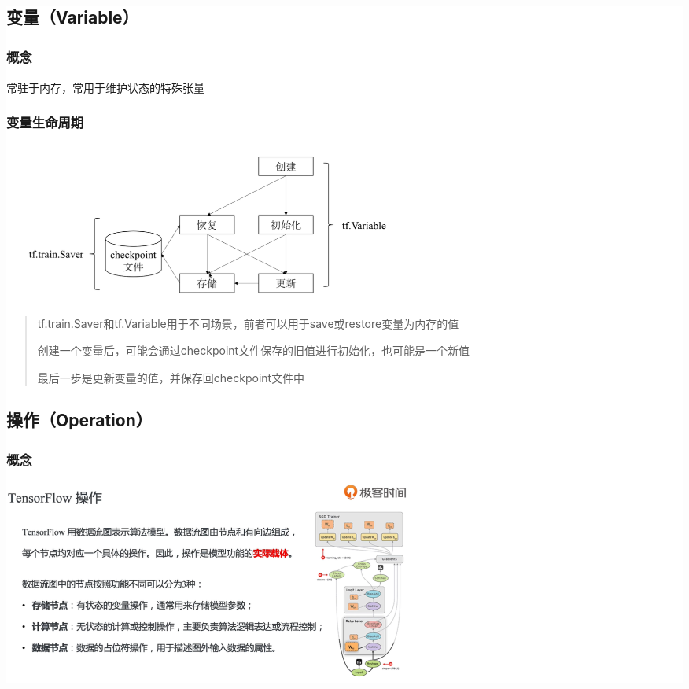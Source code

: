 

## 变量（Variable）

### 概念

常驻于内存，常用于维护状态的特殊张量

### 变量生命周期

<img src=".\images\image-20230105103005568.png" alt="image-20230105103005568" style="zoom:50%;" />

> tf.train.Saver和tf.Variable用于不同场景，前者可以用于save或restore变量为内存的值
>
> 创建一个变量后，可能会通过checkpoint文件保存的旧值进行初始化，也可能是一个新值
>
> 最后一步是更新变量的值，并保存回checkpoint文件中



## 操作（Operation）

### 概念

<img src=".\images\image-20230105110122958.png" alt="image-20230105110122958" style="zoom: 50%;" />
